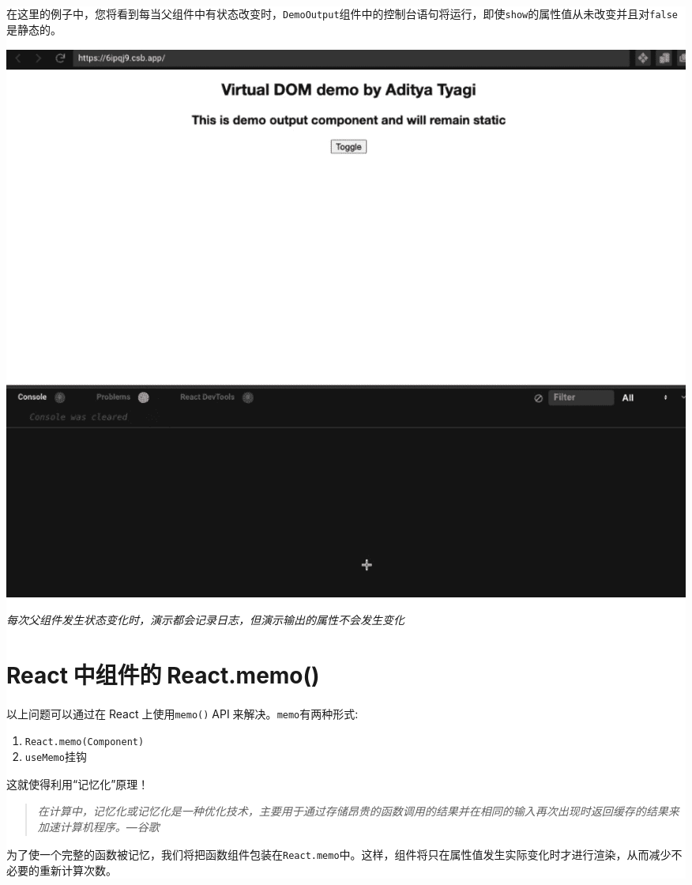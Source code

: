 在这里的例子中，您将看到每当父组件中有状态改变时，`DemoOutput`组件中的控制台语句将运行，即使`show`的属性值从未改变并且对`false`是静态的。

![](img/7b47b6c3142bce604143f51dd6fe92ff.png)

*每次父组件发生状态变化时，演示都会记录日志，但演示输出的属性不会发生变化*

# React 中组件的 React.memo()

以上问题可以通过在 React 上使用`memo()` API 来解决。`memo`有两种形式:

1.  `React.memo(Component)`
2.  `useMemo`挂钩

这就使得利用“记忆化”原理！

> *在计算中，记忆化或记忆化是一种优化技术，主要用于通过存储昂贵的函数调用的结果并在相同的输入再次出现时返回缓存的结果来加速计算机程序。—谷歌*

为了使一个完整的函数被记忆，我们将把函数组件包装在`React.memo`中。这样，组件将只在属性值发生实际变化时才进行渲染，从而减少不必要的重新计算次数。
